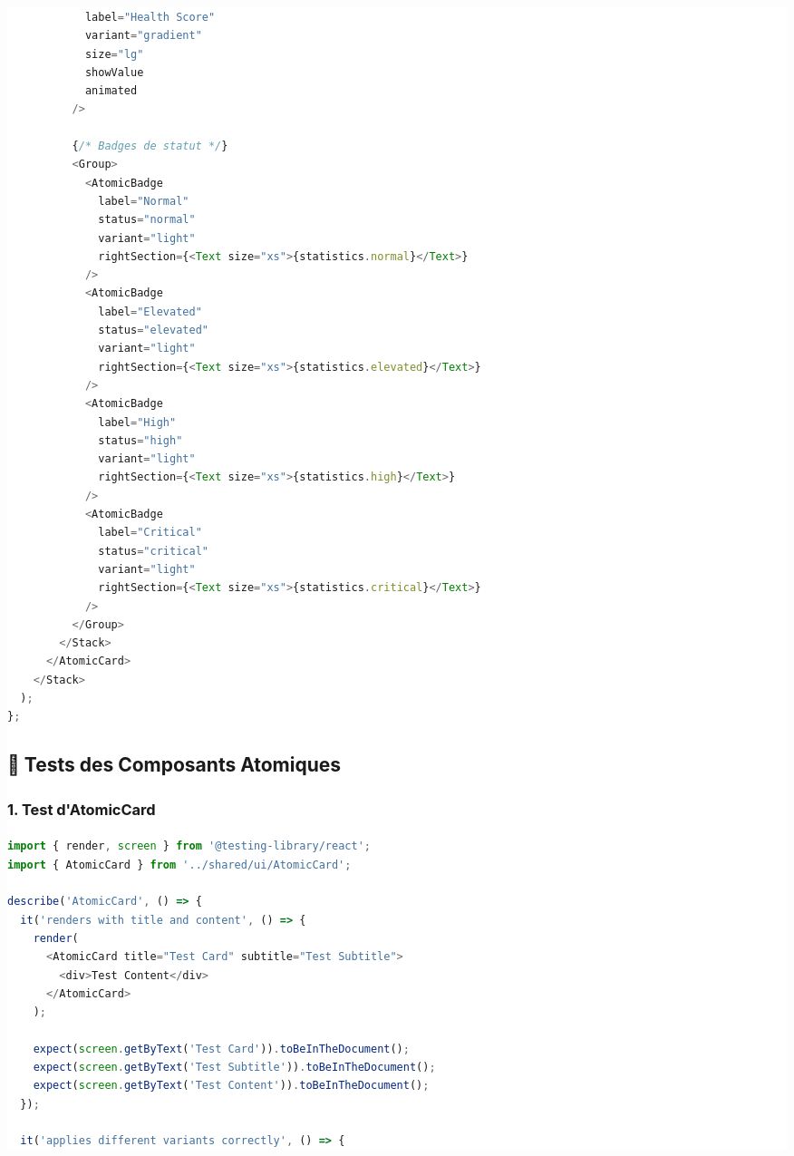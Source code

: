```typescript
            label="Health Score"
            variant="gradient"
            size="lg"
            showValue
            animated
          />

          {/* Badges de statut */}
          <Group>
            <AtomicBadge
              label="Normal"
              status="normal"
              variant="light"
              rightSection={<Text size="xs">{statistics.normal}</Text>}
            />
            <AtomicBadge
              label="Elevated"
              status="elevated"
              variant="light"
              rightSection={<Text size="xs">{statistics.elevated}</Text>}
            />
            <AtomicBadge
              label="High"
              status="high"
              variant="light"
              rightSection={<Text size="xs">{statistics.high}</Text>}
            />
            <AtomicBadge
              label="Critical"
              status="critical"
              variant="light"
              rightSection={<Text size="xs">{statistics.critical}</Text>}
            />
          </Group>
        </Stack>
      </AtomicCard>
    </Stack>
  );
};
```

## 🧪 Tests des Composants Atomiques

### 1. **Test d'AtomicCard**

```typescript
import { render, screen } from '@testing-library/react';
import { AtomicCard } from '../shared/ui/AtomicCard';

describe('AtomicCard', () => {
  it('renders with title and content', () => {
    render(
      <AtomicCard title="Test Card" subtitle="Test Subtitle">
        <div>Test Content</div>
      </AtomicCard>
    );

    expect(screen.getByText('Test Card')).toBeInTheDocument();
    expect(screen.getByText('Test Subtitle')).toBeInTheDocument();
    expect(screen.getByText('Test Content')).toBeInTheDocument();
  });

  it('applies different variants correctly', () => {
```